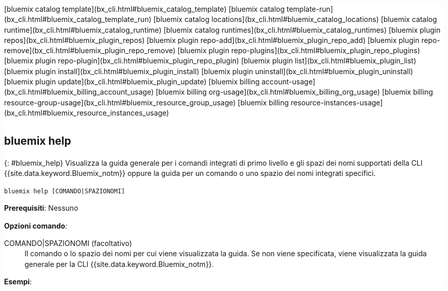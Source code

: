   <td>[bluemix catalog template](bx_cli.html#bluemix_catalog_template)</td>
 </tr>
 <tr>
  <td>[bluemix catalog template-run](bx_cli.html#bluemix_catalog_template_run)</td>
  <td>[bluemix catalog locations](bx_cli.html#bluemix_catalog_locations)</td>
  <td>[bluemix catalog runtime](bx_cli.html#bluemix_catalog_runtime)</td>
  <td>[bluemix catalog runtimes](bx_cli.html#bluemix_catalog_runtimes)</td>
  <td>[bluemix plugin repos](bx_cli.html#bluemix_plugin_repos)</td>
</tr>
<tr>
  <td>[bluemix plugin repo-add](bx_cli.html#bluemix_plugin_repo_add)</td>
  <td>[bluemix plugin repo-remove](bx_cli.html#bluemix_plugin_repo_remove)</td>
  <td>[bluemix plugin repo-plugins](bx_cli.html#bluemix_plugin_repo_plugins)</td>
  <td>[bluemix plugin repo-plugin](bx_cli.html#bluemix_plugin_repo_plugin)</td>
  <td>[bluemix plugin list](bx_cli.html#bluemix_plugin_list)</td>
</tr>
<tr>
  <td>[bluemix plugin install](bx_cli.html#bluemix_plugin_install)</td>
  <td>[bluemix plugin uninstall](bx_cli.html#bluemix_plugin_uninstall)</td>
  <td>[bluemix plugin update](bx_cli.html#bluemix_plugin_update)</td>
  <td>[bluemix billing account-usage](bx_cli.html#bluemix_billing_account_usage)</td>
  <td>[bluemix billing org-usage](bx_cli.html#bluemix_billing_org_usage)</td>
</tr>
<tr>
  <td>[bluemix billing resource-group-usage](bx_cli.html#bluemix_resource_group_usage)</td>
  <td>[bluemix billing resource-instances-usage](bx_cli.html#bluemix_resource_instances_usage)</td>
 </tr>
 </tbody>
 </table>

## bluemix help
{: #bluemix_help}
Visualizza la guida generale per i comandi integrati di primo livello e gli spazi dei nomi supportati della CLI {{site.data.keyword.Bluemix_notm}} oppure la guida per un comando o uno spazio dei nomi integrati specifici.

```
bluemix help [COMANDO|SPAZIONOMI]
```

<strong>Prerequisiti</strong>:  Nessuno

<strong>Opzioni comando</strong>:

   <dl>
   <dt>COMANDO|SPAZIONOMI (facoltativo)</dt>
   <dd>Il comando o lo spazio dei nomi per cui viene visualizzata la guida. Se non viene specificata, viene visualizzata la guida generale per la CLI {{site.data.keyword.Bluemix_notm}}.</dd>
   </dl>



<strong>Esempi</strong>:
